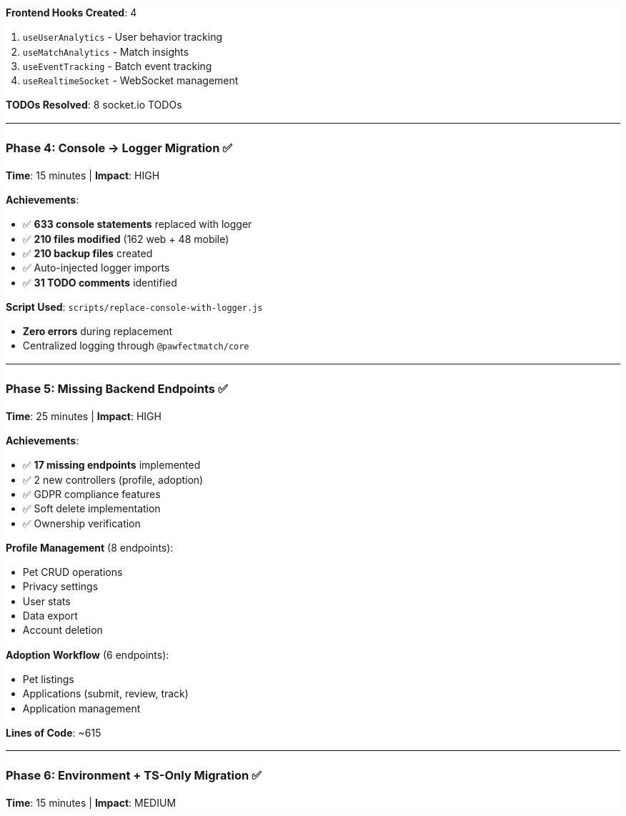 **Frontend Hooks Created**: 4
1. `useUserAnalytics` - User behavior tracking
2. `useMatchAnalytics` - Match insights
3. `useEventTracking` - Batch event tracking
4. `useRealtimeSocket` - WebSocket management

**TODOs Resolved**: 8 socket.io TODOs

---

### Phase 4: Console → Logger Migration ✅
**Time**: 15 minutes | **Impact**: HIGH

**Achievements**:
- ✅ **633 console statements** replaced with logger
- ✅ **210 files modified** (162 web + 48 mobile)
- ✅ **210 backup files** created
- ✅ Auto-injected logger imports
- ✅ **31 TODO comments** identified

**Script Used**: `scripts/replace-console-with-logger.js`
- **Zero errors** during replacement
- Centralized logging through `@pawfectmatch/core`

---

### Phase 5: Missing Backend Endpoints ✅
**Time**: 25 minutes | **Impact**: HIGH

**Achievements**:
- ✅ **17 missing endpoints** implemented
- ✅ 2 new controllers (profile, adoption)
- ✅ GDPR compliance features
- ✅ Soft delete implementation
- ✅ Ownership verification

**Profile Management** (8 endpoints):
- Pet CRUD operations
- Privacy settings
- User stats
- Data export
- Account deletion

**Adoption Workflow** (6 endpoints):
- Pet listings
- Applications (submit, review, track)
- Application management

**Lines of Code**: ~615

---

### Phase 6: Environment + TS-Only Migration ✅
**Time**: 15 minutes | **Impact**: MEDIUM
